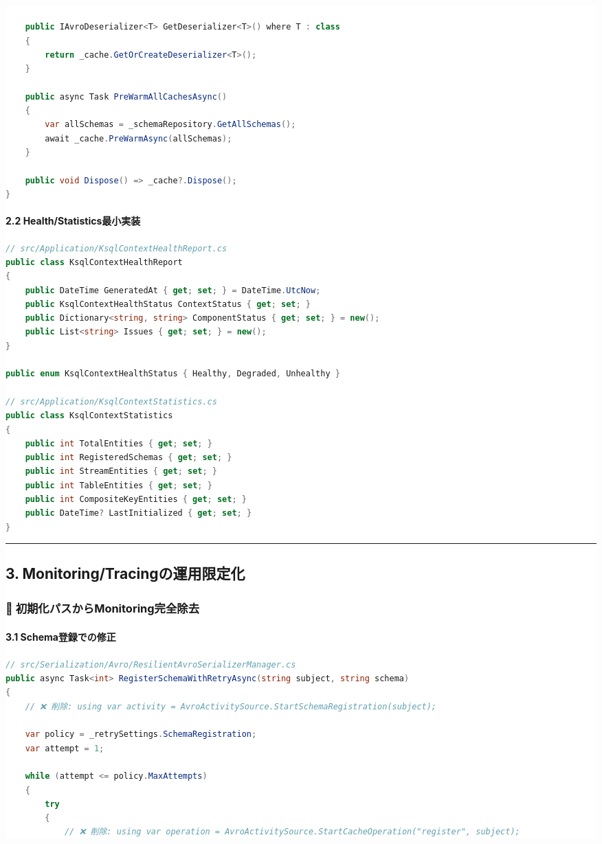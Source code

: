 ```csharp

    public IAvroDeserializer<T> GetDeserializer<T>() where T : class
    {
        return _cache.GetOrCreateDeserializer<T>();
    }

    public async Task PreWarmAllCachesAsync()
    {
        var allSchemas = _schemaRepository.GetAllSchemas();
        await _cache.PreWarmAsync(allSchemas);
    }

    public void Dispose() => _cache?.Dispose();
}
```

#### **2.2 Health/Statistics最小実装**
```csharp
// src/Application/KsqlContextHealthReport.cs
public class KsqlContextHealthReport
{
    public DateTime GeneratedAt { get; set; } = DateTime.UtcNow;
    public KsqlContextHealthStatus ContextStatus { get; set; }
    public Dictionary<string, string> ComponentStatus { get; set; } = new();
    public List<string> Issues { get; set; } = new();
}

public enum KsqlContextHealthStatus { Healthy, Degraded, Unhealthy }

// src/Application/KsqlContextStatistics.cs  
public class KsqlContextStatistics
{
    public int TotalEntities { get; set; }
    public int RegisteredSchemas { get; set; }
    public int StreamEntities { get; set; }
    public int TableEntities { get; set; }
    public int CompositeKeyEntities { get; set; }
    public DateTime? LastInitialized { get; set; }
}
```

---

## 3. Monitoring/Tracingの運用限定化

### 🚫 **初期化パスからMonitoring完全除去**

#### **3.1 Schema登録での修正**
```csharp
// src/Serialization/Avro/ResilientAvroSerializerManager.cs
public async Task<int> RegisterSchemaWithRetryAsync(string subject, string schema)
{
    // ❌ 削除: using var activity = AvroActivitySource.StartSchemaRegistration(subject);
    
    var policy = _retrySettings.SchemaRegistration;
    var attempt = 1;

    while (attempt <= policy.MaxAttempts)
    {
        try
        {
            // ❌ 削除: using var operation = AvroActivitySource.StartCacheOperation("register", subject);
```